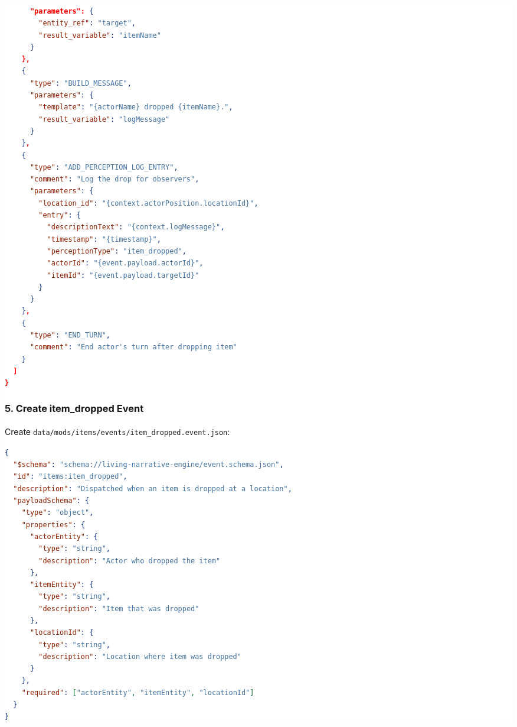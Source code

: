 ```json
      "parameters": {
        "entity_ref": "target",
        "result_variable": "itemName"
      }
    },
    {
      "type": "BUILD_MESSAGE",
      "parameters": {
        "template": "{actorName} dropped {itemName}.",
        "result_variable": "logMessage"
      }
    },
    {
      "type": "ADD_PERCEPTION_LOG_ENTRY",
      "comment": "Log the drop for observers",
      "parameters": {
        "location_id": "{context.actorPosition.locationId}",
        "entry": {
          "descriptionText": "{context.logMessage}",
          "timestamp": "{timestamp}",
          "perceptionType": "item_dropped",
          "actorId": "{event.payload.actorId}",
          "itemId": "{event.payload.targetId}"
        }
      }
    },
    {
      "type": "END_TURN",
      "comment": "End actor's turn after dropping item"
    }
  ]
}
```

### 5. Create item_dropped Event

Create `data/mods/items/events/item_dropped.event.json`:

```json
{
  "$schema": "schema://living-narrative-engine/event.schema.json",
  "id": "items:item_dropped",
  "description": "Dispatched when an item is dropped at a location",
  "payloadSchema": {
    "type": "object",
    "properties": {
      "actorEntity": {
        "type": "string",
        "description": "Actor who dropped the item"
      },
      "itemEntity": {
        "type": "string",
        "description": "Item that was dropped"
      },
      "locationId": {
        "type": "string",
        "description": "Location where item was dropped"
      }
    },
    "required": ["actorEntity", "itemEntity", "locationId"]
  }
}
```
